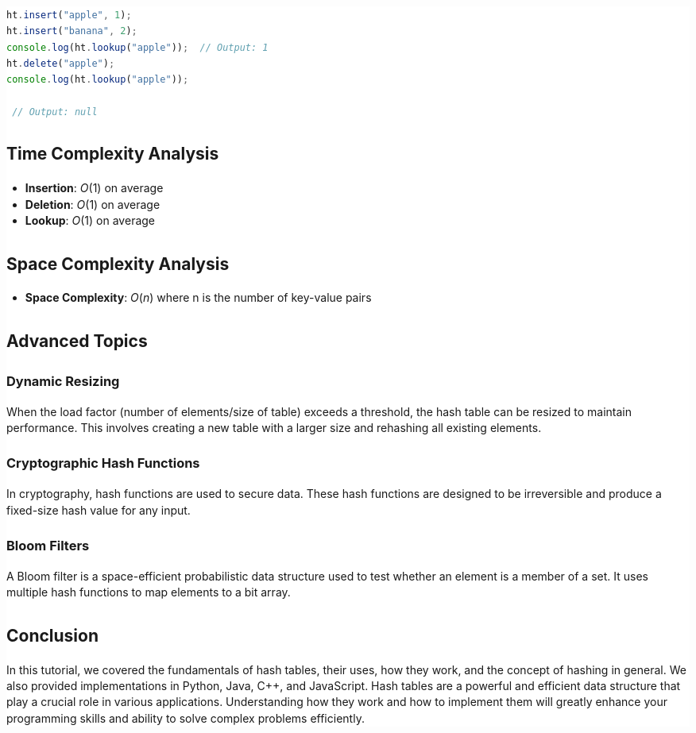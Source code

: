 ```jsx showLineNumbers
ht.insert("apple", 1);
ht.insert("banana", 2);
console.log(ht.lookup("apple"));  // Output: 1
ht.delete("apple");
console.log(ht.lookup("apple")); 

 // Output: null

```
</TabItem>
</Tabs>

## Time Complexity Analysis

- **Insertion**: $O(1)$ on average
- **Deletion**: $O(1)$ on average
- **Lookup**: $O(1)$ on average

## Space Complexity Analysis

- **Space Complexity**: $O(n)$ where n is the number of key-value pairs

## Advanced Topics

### Dynamic Resizing

When the load factor (number of elements/size of table) exceeds a threshold, the hash table can be resized to maintain performance. This involves creating a new table with a larger size and rehashing all existing elements.

### Cryptographic Hash Functions

In cryptography, hash functions are used to secure data. These hash functions are designed to be irreversible and produce a fixed-size hash value for any input.

### Bloom Filters

A Bloom filter is a space-efficient probabilistic data structure used to test whether an element is a member of a set. It uses multiple hash functions to map elements to a bit array.

## Conclusion

In this tutorial, we covered the fundamentals of hash tables, their uses, how they work, and the concept of hashing in general. We also provided implementations in Python, Java, C++, and JavaScript. Hash tables are a powerful and efficient data structure that play a crucial role in various applications. Understanding how they work and how to implement them will greatly enhance your programming skills and ability to solve complex problems efficiently.
